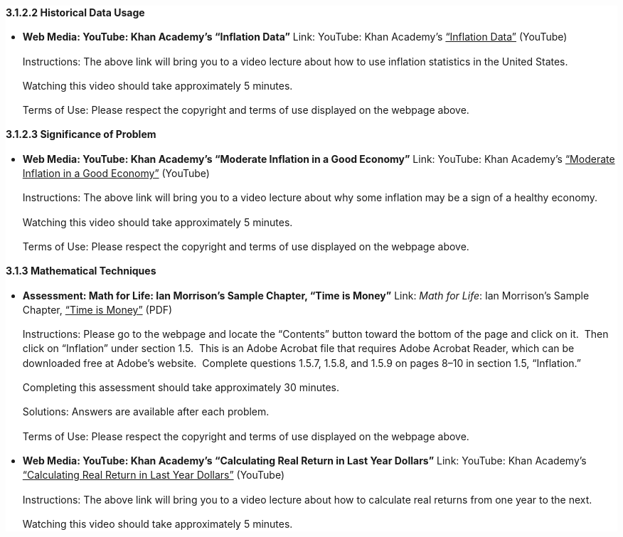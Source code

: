 **3.1.2.2 Historical Data Usage** <span id="3.1.2.2"></span> 
-   **Web Media: YouTube: Khan Academy’s “Inflation Data”**
    Link: YouTube: Khan Academy’s [“Inflation
    Data”](http://www.youtube.com/watch?v=DK1lCc9b7bg) (YouTube)  
      
     Instructions: The above link will bring you to a video lecture
    about how to use inflation statistics in the United States.  
      
     Watching this video should take approximately 5 minutes.  
      
     Terms of Use: Please respect the copyright and terms of use
    displayed on the webpage above.

**3.1.2.3 Significance of Problem** <span id="3.1.2.3"></span> 
-   **Web Media: YouTube: Khan Academy’s “Moderate Inflation in a Good
    Economy”**
    Link: YouTube: Khan Academy’s [“Moderate Inflation in a Good
    Economy”](http://www.youtube.com/watch?v=Z_DcXewHHA8) (YouTube)  
      
     Instructions: The above link will bring you to a video lecture
    about why some inflation may be a sign of a healthy economy.  
      
     Watching this video should take approximately 5 minutes.  
      
     Terms of Use: Please respect the copyright and terms of use
    displayed on the webpage above.

**3.1.3 Mathematical Techniques** <span id="3.1.3"></span> 
-   **Assessment: Math for Life: Ian Morrison’s Sample Chapter, “Time is
    Money”**
    Link: *Math for Life*: Ian Morrison’s Sample Chapter, [“Time is
    Money”](http://www.fordham.edu/morrison/MathForLife/sample.html)
    (PDF)  
      
     Instructions: Please go to the webpage and locate the “Contents”
    button toward the bottom of the page and click on it.  Then click on
    “Inflation” under section 1.5.  This is an Adobe Acrobat file that
    requires Adobe Acrobat Reader, which can be downloaded free at
    Adobe’s website.  Complete questions 1.5.7, 1.5.8, and 1.5.9 on
    pages 8–10 in section 1.5, “Inflation.”  
      
     Completing this assessment should take approximately 30 minutes.  
      
     Solutions: Answers are available after each problem.  
      
     Terms of Use: Please respect the copyright and terms of use
    displayed on the webpage above.

-   **Web Media: YouTube: Khan Academy’s “Calculating Real Return in
    Last Year Dollars”**
    Link: YouTube: Khan Academy’s [“Calculating Real Return in Last Year
    Dollars”](http://www.youtube.com/watch?v=GiB9Mkgkrek) (YouTube)  
      
     Instructions: The above link will bring you to a video lecture
    about how to calculate real returns from one year to the next.  
      
     Watching this video should take approximately 5 minutes.  
      